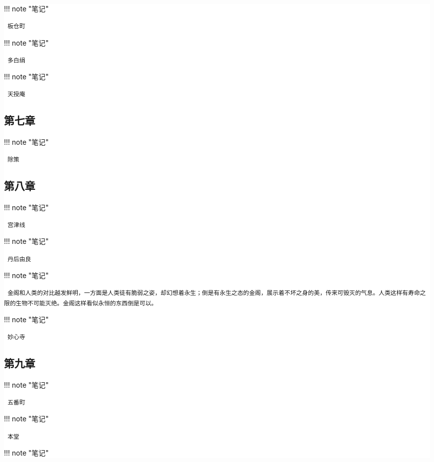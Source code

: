 
!!! note "笔记"

	 板仓町 


!!! note "笔记"

	 多白绢 


!!! note "笔记"

	 天授庵 


## 第七章




!!! note "笔记"

	 除策 


## 第八章




!!! note "笔记"

	 宫津线 


!!! note "笔记"

	 丹后由良 


!!! note "笔记"

	 金阁和人类的对比越发鲜明，一方面是人类徒有脆弱之姿，却幻想着永生；倒是有永生之态的金阁，展示着不坏之身的美，传来可毁灭的气息。人类这样有寿命之限的生物不可能灭绝。金阁这样看似永恒的东西倒是可以。 


!!! note "笔记"

	 妙心寺 


## 第九章




!!! note "笔记"

	 五番町 


!!! note "笔记"

	 本堂 


!!! note "笔记"
